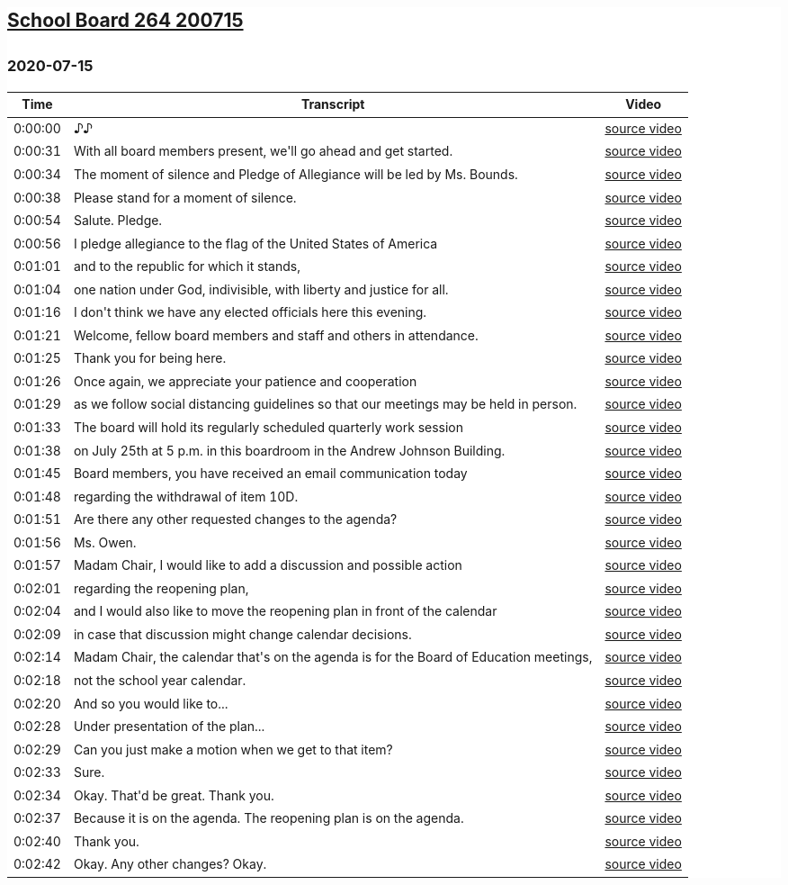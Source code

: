 ## [School Board 264 200715](https://archive.org/details/school-board-264-200715)
### 2020-07-15
| Time| Transcript| Video|
|---------|------------------------------------------------------------------------------------------------------------------------------------------------------------------------------------------------------------------------------------------------|--------------------------------------------------------------------------------|
| 0:00:00| ♪♪| [source video](https://archive.org/details/school-board-264-200715?start=0)|
| 0:00:31| With all board members present, we'll go ahead and get started.| [source video](https://archive.org/details/school-board-264-200715?start=31)|
| 0:00:34| The moment of silence and Pledge of Allegiance will be led by Ms. Bounds.| [source video](https://archive.org/details/school-board-264-200715?start=34)|
| 0:00:38| Please stand for a moment of silence.| [source video](https://archive.org/details/school-board-264-200715?start=38)|
| 0:00:54| Salute. Pledge.| [source video](https://archive.org/details/school-board-264-200715?start=54)|
| 0:00:56| I pledge allegiance to the flag of the United States of America| [source video](https://archive.org/details/school-board-264-200715?start=56)|
| 0:01:01| and to the republic for which it stands,| [source video](https://archive.org/details/school-board-264-200715?start=61)|
| 0:01:04| one nation under God, indivisible, with liberty and justice for all.| [source video](https://archive.org/details/school-board-264-200715?start=64)|
| 0:01:16| I don't think we have any elected officials here this evening.| [source video](https://archive.org/details/school-board-264-200715?start=76)|
| 0:01:21| Welcome, fellow board members and staff and others in attendance.| [source video](https://archive.org/details/school-board-264-200715?start=81)|
| 0:01:25| Thank you for being here.| [source video](https://archive.org/details/school-board-264-200715?start=85)|
| 0:01:26| Once again, we appreciate your patience and cooperation| [source video](https://archive.org/details/school-board-264-200715?start=86)|
| 0:01:29| as we follow social distancing guidelines so that our meetings may be held in person.| [source video](https://archive.org/details/school-board-264-200715?start=89)|
| 0:01:33| The board will hold its regularly scheduled quarterly work session| [source video](https://archive.org/details/school-board-264-200715?start=93)|
| 0:01:38| on July 25th at 5 p.m. in this boardroom in the Andrew Johnson Building.| [source video](https://archive.org/details/school-board-264-200715?start=98)|
| 0:01:45| Board members, you have received an email communication today| [source video](https://archive.org/details/school-board-264-200715?start=105)|
| 0:01:48| regarding the withdrawal of item 10D.| [source video](https://archive.org/details/school-board-264-200715?start=108)|
| 0:01:51| Are there any other requested changes to the agenda?| [source video](https://archive.org/details/school-board-264-200715?start=111)|
| 0:01:56| Ms. Owen.| [source video](https://archive.org/details/school-board-264-200715?start=116)|
| 0:01:57| Madam Chair, I would like to add a discussion and possible action| [source video](https://archive.org/details/school-board-264-200715?start=117)|
| 0:02:01| regarding the reopening plan,| [source video](https://archive.org/details/school-board-264-200715?start=121)|
| 0:02:04| and I would also like to move the reopening plan in front of the calendar| [source video](https://archive.org/details/school-board-264-200715?start=124)|
| 0:02:09| in case that discussion might change calendar decisions.| [source video](https://archive.org/details/school-board-264-200715?start=129)|
| 0:02:14| Madam Chair, the calendar that's on the agenda is for the Board of Education meetings,| [source video](https://archive.org/details/school-board-264-200715?start=134)|
| 0:02:18| not the school year calendar.| [source video](https://archive.org/details/school-board-264-200715?start=138)|
| 0:02:20| And so you would like to...| [source video](https://archive.org/details/school-board-264-200715?start=140)|
| 0:02:28| Under presentation of the plan...| [source video](https://archive.org/details/school-board-264-200715?start=148)|
| 0:02:29| Can you just make a motion when we get to that item?| [source video](https://archive.org/details/school-board-264-200715?start=149)|
| 0:02:33| Sure.| [source video](https://archive.org/details/school-board-264-200715?start=153)|
| 0:02:34| Okay. That'd be great. Thank you.| [source video](https://archive.org/details/school-board-264-200715?start=154)|
| 0:02:37| Because it is on the agenda. The reopening plan is on the agenda.| [source video](https://archive.org/details/school-board-264-200715?start=157)|
| 0:02:40| Thank you.| [source video](https://archive.org/details/school-board-264-200715?start=160)|
| 0:02:42| Okay. Any other changes? Okay.| [source video](https://archive.org/details/school-board-264-200715?start=162)|